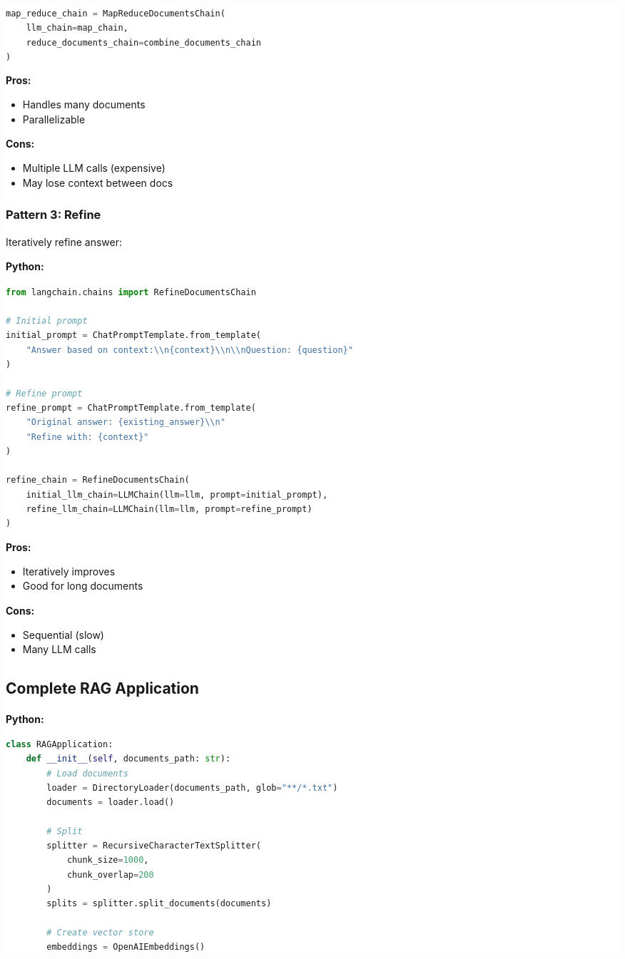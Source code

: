 ```python
map_reduce_chain = MapReduceDocumentsChain(
    llm_chain=map_chain,
    reduce_documents_chain=combine_documents_chain
)
```

**Pros:**
- Handles many documents
- Parallelizable

**Cons:**
- Multiple LLM calls (expensive)
- May lose context between docs

### Pattern 3: Refine

Iteratively refine answer:

**Python:**
```python
from langchain.chains import RefineDocumentsChain

# Initial prompt
initial_prompt = ChatPromptTemplate.from_template(
    "Answer based on context:\\n{context}\\n\\nQuestion: {question}"
)

# Refine prompt
refine_prompt = ChatPromptTemplate.from_template(
    "Original answer: {existing_answer}\\n"
    "Refine with: {context}"
)

refine_chain = RefineDocumentsChain(
    initial_llm_chain=LLMChain(llm=llm, prompt=initial_prompt),
    refine_llm_chain=LLMChain(llm=llm, prompt=refine_prompt)
)
```

**Pros:**
- Iteratively improves
- Good for long documents

**Cons:**
- Sequential (slow)
- Many LLM calls

## Complete RAG Application

**Python:**
```python
class RAGApplication:
    def __init__(self, documents_path: str):
        # Load documents
        loader = DirectoryLoader(documents_path, glob="**/*.txt")
        documents = loader.load()

        # Split
        splitter = RecursiveCharacterTextSplitter(
            chunk_size=1000,
            chunk_overlap=200
        )
        splits = splitter.split_documents(documents)

        # Create vector store
        embeddings = OpenAIEmbeddings()
```